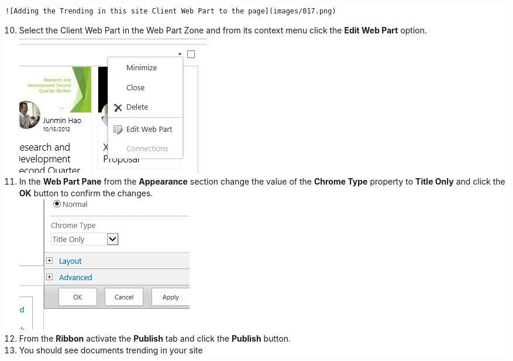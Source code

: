 	![Adding the Trending in this site Client Web Part to the page](images/017.png)
10. Select the Client Web Part in the Web Part Zone and from its context menu click the **Edit Web Part** option.  
	![Editing Client Web Part's properts](images/018.png)
11. In the **Web Part Pane** from the **Appearance** section change the value of the **Chrome Type** property to **Title Only** and click the **OK** button to confirm the changes.  
	![Changing the Chrome Type for the Client Web Part](images/019.png)
12. From the **Ribbon** activate the **Publish** tab and click the **Publish** button.
13. You should see documents trending in your site